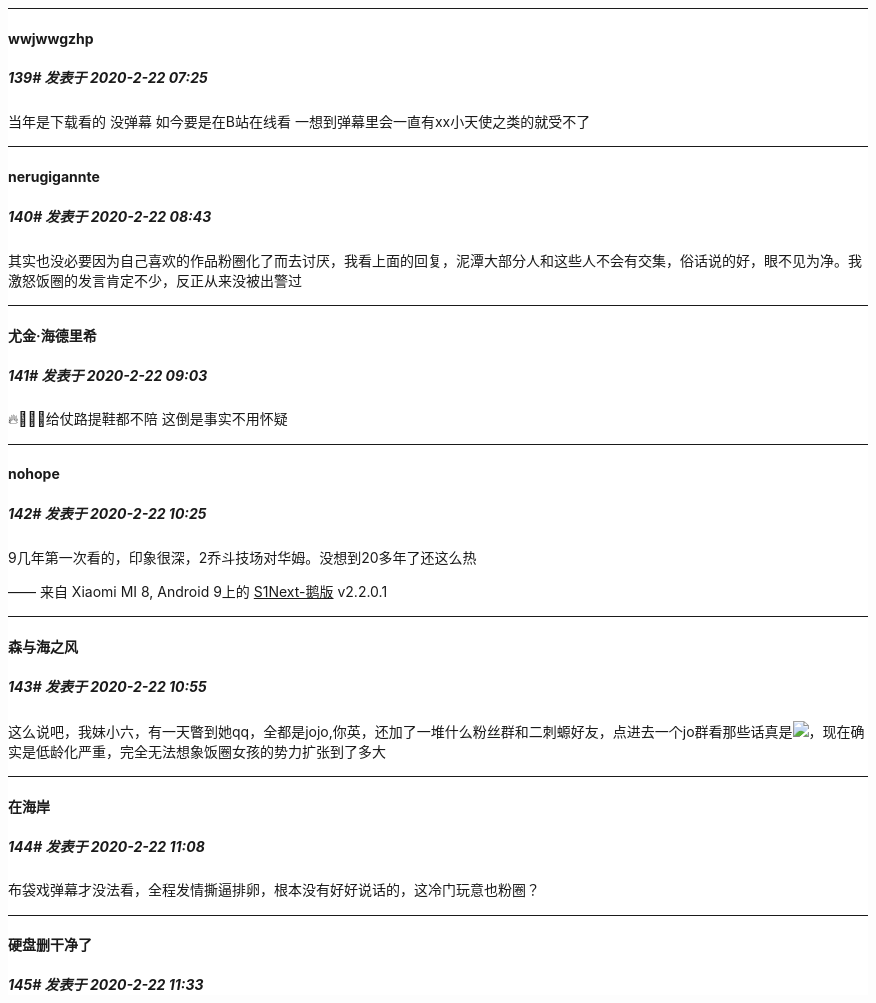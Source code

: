
-----

####  wwjwwgzhp  
##### 139#       发表于 2020-2-22 07:25


当年是下载看的 没弹幕 如今要是在B站在线看 一想到弹幕里会一直有xx小天使之类的就受不了


-----

####  nerugigannte  
##### 140#       发表于 2020-2-22 08:43


其实也没必要因为自己喜欢的作品粉圈化了而去讨厌，我看上面的回复，泥潭大部分人和这些人不会有交集，俗话说的好，眼不见为净。我激怒饭圈的发言肯定不少，反正从来没被出警过


-----

####  尤金·海德里希  
##### 141#       发表于 2020-2-22 09:03


🔥🍧🐵🐴给仗路提鞋都不陪 这倒是事实不用怀疑


-----

####  nohope  
##### 142#       发表于 2020-2-22 10:25


9几年第一次看的，印象很深，2乔斗技场对华姆。没想到20多年了还这么热

—— 来自 Xiaomi MI 8, Android 9上的 [S1Next-鹅版](https://github.com/ykrank/S1-Next/releases) v2.2.0.1


-----

####  森与海之风  
##### 143#       发表于 2020-2-22 10:55


这么说吧，我妹小六，有一天瞥到她qq，全都是jojo,你英，还加了一堆什么粉丝群和二刺螈好友，点进去一个jo群看那些话真是<img src="https://static.saraba1st.com/image/smiley/face2017/001.png" referrerpolicy="no-referrer">，现在确实是低龄化严重，完全无法想象饭圈女孩的势力扩张到了多大


-----

####  在海岸  
##### 144#       发表于 2020-2-22 11:08


布袋戏弹幕才没法看，全程发情撕逼排卵，根本没有好好说话的，这冷门玩意也粉圈？


-----

####  硬盘删干净了  
##### 145#       发表于 2020-2-22 11:33
